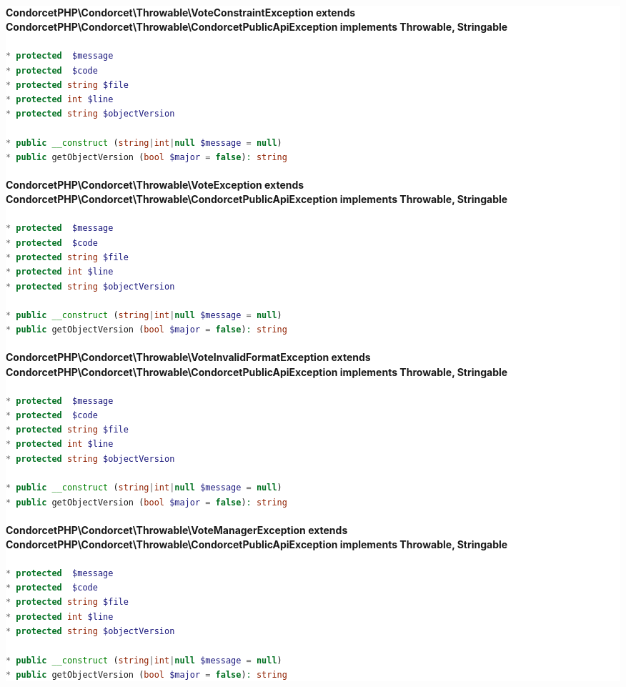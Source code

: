 #### CondorcetPHP\Condorcet\Throwable\VoteConstraintException extends CondorcetPHP\Condorcet\Throwable\CondorcetPublicApiException implements Throwable, Stringable  
```php
* protected  $message
* protected  $code
* protected string $file
* protected int $line
* protected string $objectVersion

* public __construct (string|int|null $message = null)  
* public getObjectVersion (bool $major = false): string  
```

#### CondorcetPHP\Condorcet\Throwable\VoteException extends CondorcetPHP\Condorcet\Throwable\CondorcetPublicApiException implements Throwable, Stringable  
```php
* protected  $message
* protected  $code
* protected string $file
* protected int $line
* protected string $objectVersion

* public __construct (string|int|null $message = null)  
* public getObjectVersion (bool $major = false): string  
```

#### CondorcetPHP\Condorcet\Throwable\VoteInvalidFormatException extends CondorcetPHP\Condorcet\Throwable\CondorcetPublicApiException implements Throwable, Stringable  
```php
* protected  $message
* protected  $code
* protected string $file
* protected int $line
* protected string $objectVersion

* public __construct (string|int|null $message = null)  
* public getObjectVersion (bool $major = false): string  
```

#### CondorcetPHP\Condorcet\Throwable\VoteManagerException extends CondorcetPHP\Condorcet\Throwable\CondorcetPublicApiException implements Throwable, Stringable  
```php
* protected  $message
* protected  $code
* protected string $file
* protected int $line
* protected string $objectVersion

* public __construct (string|int|null $message = null)  
* public getObjectVersion (bool $major = false): string  
```
